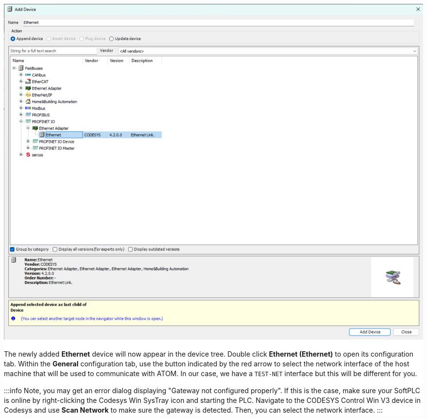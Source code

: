 ![Add device step 2](./assets/codesys/codesys-add-scanner-2.png)

The newly added **Ethernet** device will now appear in the device tree. Double click **Ethernet (Ethernet)** to open its configuration tab.
Within the **General** configuration tab, use the button indicated by the red arrow to select the network interface of the host machine that will
be used to communicate with ATOM. In our case, we have a `TEST-NET` interface but this will be different for you.

:::info
Note, you may get an error dialog displaying "Gateway not configured properly". If this is the case, make sure your SoftPLC is online
by right-clicking the Codesys Win SysTray icon and starting the PLC. Navigate to the CODESYS Control Win V3 device in Codesys and use
**Scan Network** to make sure the gateway is detected. Then, you can select the network interface.
:::
